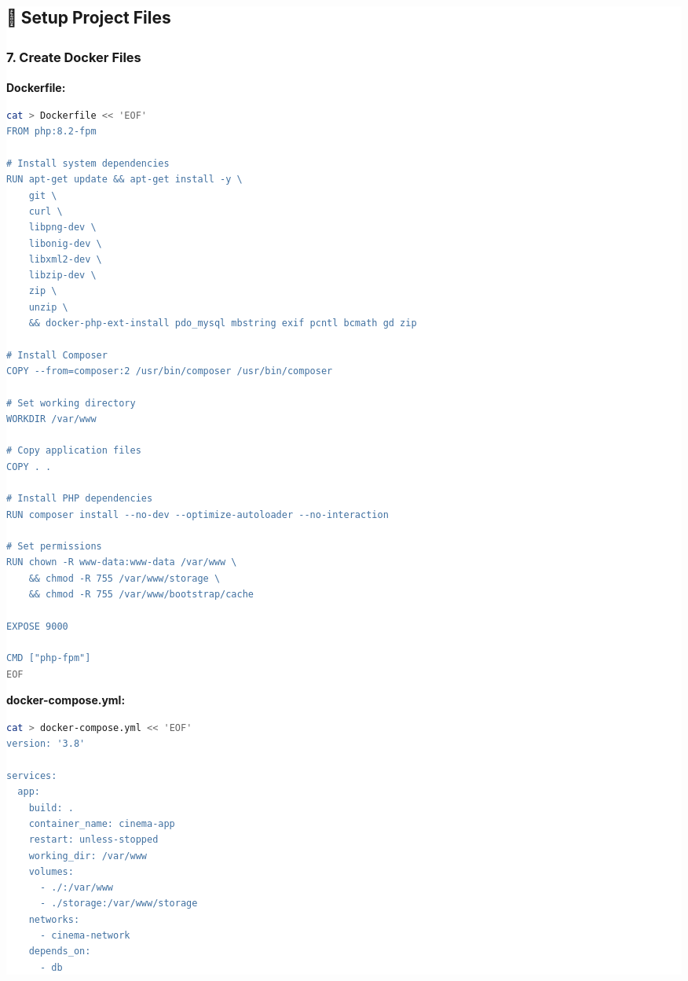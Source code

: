 
## 📁 Setup Project Files

### 7. Create Docker Files

**Dockerfile:**
```bash
cat > Dockerfile << 'EOF'
FROM php:8.2-fpm

# Install system dependencies
RUN apt-get update && apt-get install -y \
    git \
    curl \
    libpng-dev \
    libonig-dev \
    libxml2-dev \
    libzip-dev \
    zip \
    unzip \
    && docker-php-ext-install pdo_mysql mbstring exif pcntl bcmath gd zip

# Install Composer
COPY --from=composer:2 /usr/bin/composer /usr/bin/composer

# Set working directory
WORKDIR /var/www

# Copy application files
COPY . .

# Install PHP dependencies
RUN composer install --no-dev --optimize-autoloader --no-interaction

# Set permissions
RUN chown -R www-data:www-data /var/www \
    && chmod -R 755 /var/www/storage \
    && chmod -R 755 /var/www/bootstrap/cache

EXPOSE 9000

CMD ["php-fpm"]
EOF
```

**docker-compose.yml:**
```bash
cat > docker-compose.yml << 'EOF'
version: '3.8'

services:
  app:
    build: .
    container_name: cinema-app
    restart: unless-stopped
    working_dir: /var/www
    volumes:
      - ./:/var/www
      - ./storage:/var/www/storage
    networks:
      - cinema-network
    depends_on:
      - db

```